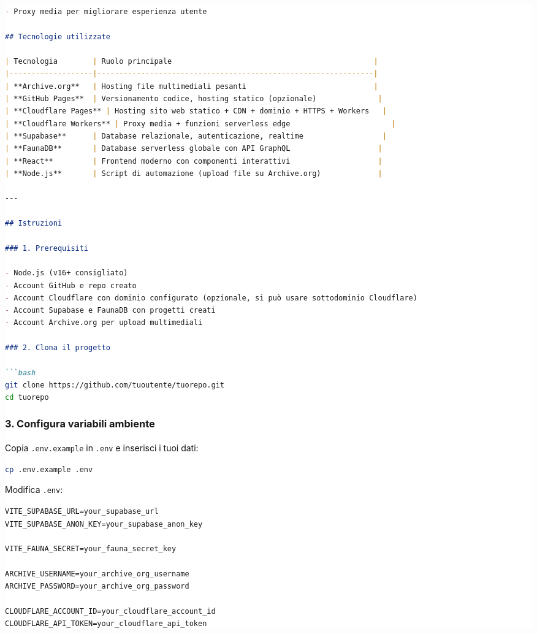 ````markdown
- Proxy media per migliorare esperienza utente

## Tecnologie utilizzate

| Tecnologia        | Ruolo principale                                              |
|-------------------|---------------------------------------------------------------|
| **Archive.org**   | Hosting file multimediali pesanti                             |
| **GitHub Pages**  | Versionamento codice, hosting statico (opzionale)              |
| **Cloudflare Pages** | Hosting sito web statico + CDN + dominio + HTTPS + Workers   |
| **Cloudflare Workers** | Proxy media + funzioni serverless edge                       |
| **Supabase**      | Database relazionale, autenticazione, realtime                  |
| **FaunaDB**       | Database serverless globale con API GraphQL                    |
| **React**         | Frontend moderno con componenti interattivi                    |
| **Node.js**       | Script di automazione (upload file su Archive.org)             |

---

## Istruzioni

### 1. Prerequisiti

- Node.js (v16+ consigliato)
- Account GitHub e repo creato
- Account Cloudflare con dominio configurato (opzionale, si può usare sottodominio Cloudflare)
- Account Supabase e FaunaDB con progetti creati
- Account Archive.org per upload multimediali

### 2. Clona il progetto

```bash
git clone https://github.com/tuoutente/tuorepo.git
cd tuorepo
````

### 3. Configura variabili ambiente

Copia `.env.example` in `.env` e inserisci i tuoi dati:

```bash
cp .env.example .env
```

Modifica `.env`:

```env
VITE_SUPABASE_URL=your_supabase_url
VITE_SUPABASE_ANON_KEY=your_supabase_anon_key

VITE_FAUNA_SECRET=your_fauna_secret_key

ARCHIVE_USERNAME=your_archive_org_username
ARCHIVE_PASSWORD=your_archive_org_password

CLOUDFLARE_ACCOUNT_ID=your_cloudflare_account_id
CLOUDFLARE_API_TOKEN=your_cloudflare_api_token
```
